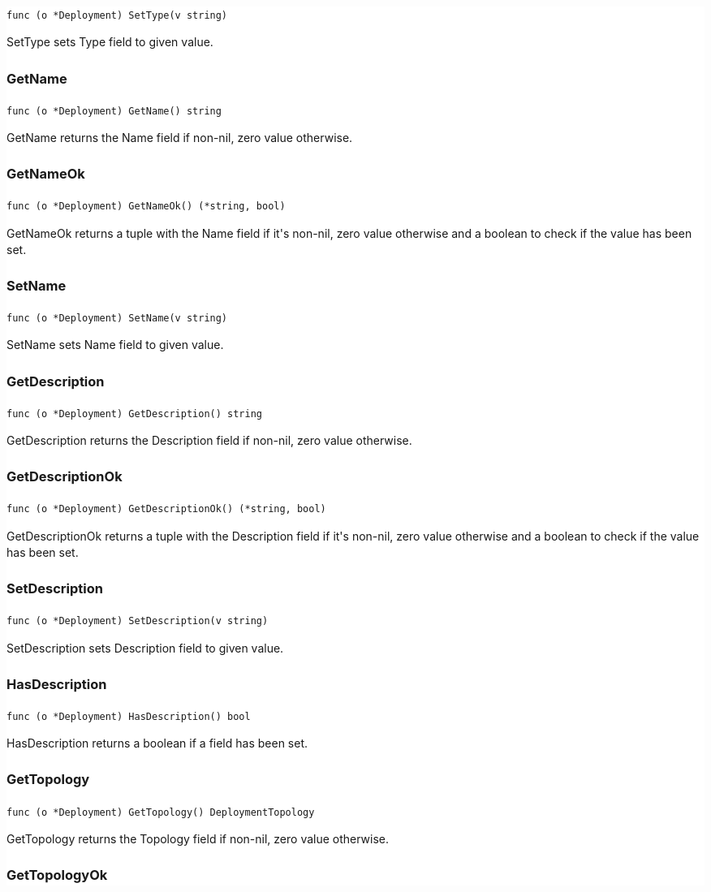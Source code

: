 `func (o *Deployment) SetType(v string)`

SetType sets Type field to given value.


### GetName

`func (o *Deployment) GetName() string`

GetName returns the Name field if non-nil, zero value otherwise.

### GetNameOk

`func (o *Deployment) GetNameOk() (*string, bool)`

GetNameOk returns a tuple with the Name field if it's non-nil, zero value otherwise
and a boolean to check if the value has been set.

### SetName

`func (o *Deployment) SetName(v string)`

SetName sets Name field to given value.


### GetDescription

`func (o *Deployment) GetDescription() string`

GetDescription returns the Description field if non-nil, zero value otherwise.

### GetDescriptionOk

`func (o *Deployment) GetDescriptionOk() (*string, bool)`

GetDescriptionOk returns a tuple with the Description field if it's non-nil, zero value otherwise
and a boolean to check if the value has been set.

### SetDescription

`func (o *Deployment) SetDescription(v string)`

SetDescription sets Description field to given value.

### HasDescription

`func (o *Deployment) HasDescription() bool`

HasDescription returns a boolean if a field has been set.

### GetTopology

`func (o *Deployment) GetTopology() DeploymentTopology`

GetTopology returns the Topology field if non-nil, zero value otherwise.

### GetTopologyOk
